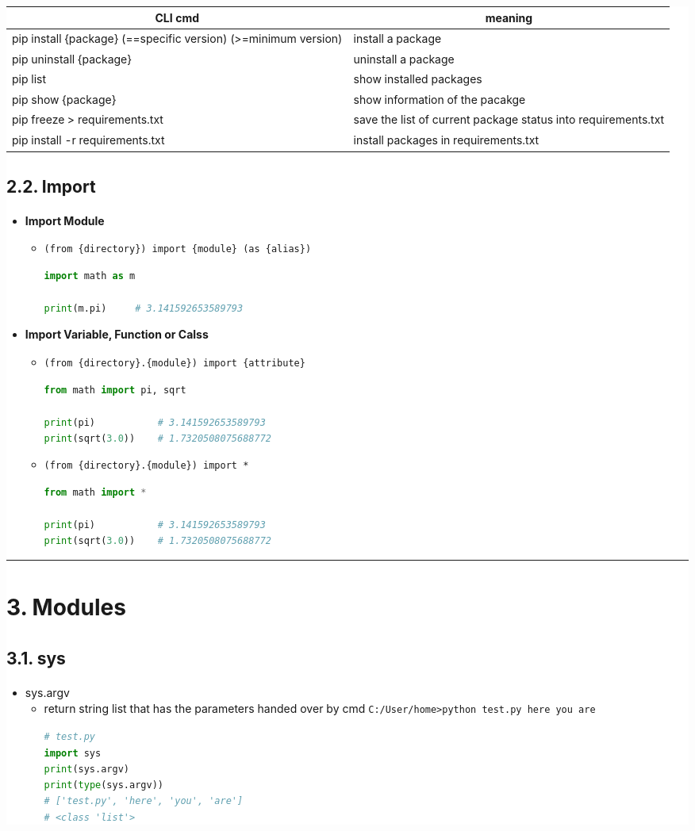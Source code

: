 | CLI cmd                                                        | meaning                                                       |
| -------------------------------------------------------------- | ------------------------------------------------------------- |
| pip install {package} (==specific version) (>=minimum version) | install a package                                             |
| pip uninstall {package}                                        | uninstall a package                                           |
| pip list                                                       | show installed packages                                       |
| pip show {package}                                             | show information of the pacakge                               |
| pip freeze > requirements.txt                                  | save the list of current package status into requirements.txt |
| pip install -r requirements.txt                                | install packages in requirements.txt                          |

## 2.2. Import

- **Import Module**

  - `(from {directory}) import {module} (as {alias})`

    ```python
    import math as m

    print(m.pi)     # 3.141592653589793
    ```

- **Import Variable, Function or Calss**

  - `(from {directory}.{module}) import {attribute}`

    ```python
    from math import pi, sqrt

    print(pi)           # 3.141592653589793
    print(sqrt(3.0))    # 1.7320508075688772
    ```

  - `(from {directory}.{module}) import *`

    ```python
    from math import *

    print(pi)           # 3.141592653589793
    print(sqrt(3.0))    # 1.7320508075688772
    ```

---

# 3. Modules

## 3.1. sys

- sys.argv
  - return string list that has the parameters handed over by cmd
    `C:/User/home>python test.py here you are`
    ```python
    # test.py
    import sys
    print(sys.argv)
    print(type(sys.argv))
    # ['test.py', 'here', 'you', 'are']
    # <class 'list'>
    ```